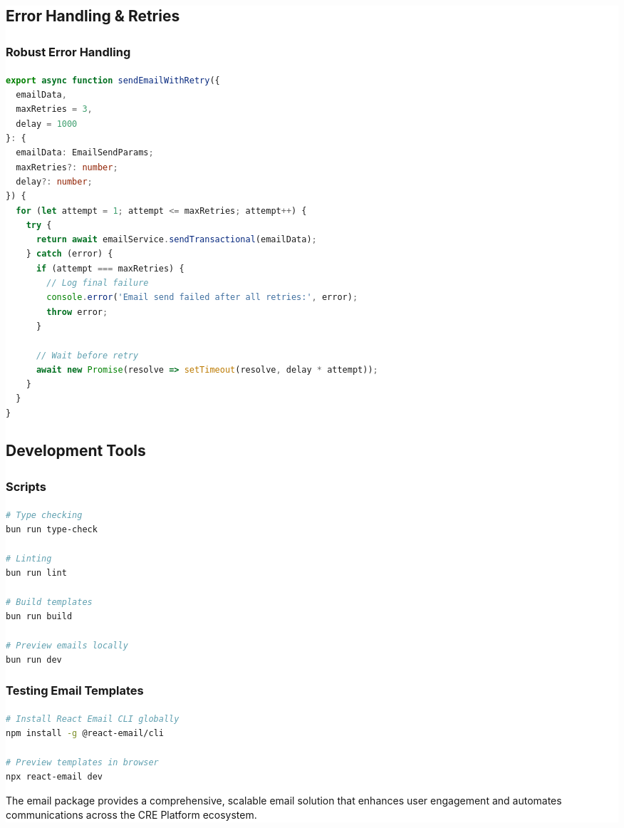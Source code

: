 ## Error Handling & Retries

### Robust Error Handling
```typescript
export async function sendEmailWithRetry({
  emailData,
  maxRetries = 3,
  delay = 1000
}: {
  emailData: EmailSendParams;
  maxRetries?: number;
  delay?: number;
}) {
  for (let attempt = 1; attempt <= maxRetries; attempt++) {
    try {
      return await emailService.sendTransactional(emailData);
    } catch (error) {
      if (attempt === maxRetries) {
        // Log final failure
        console.error('Email send failed after all retries:', error);
        throw error;
      }
      
      // Wait before retry
      await new Promise(resolve => setTimeout(resolve, delay * attempt));
    }
  }
}
```

## Development Tools

### Scripts
```bash
# Type checking
bun run type-check

# Linting  
bun run lint

# Build templates
bun run build

# Preview emails locally
bun run dev
```

### Testing Email Templates
```bash
# Install React Email CLI globally
npm install -g @react-email/cli

# Preview templates in browser
npx react-email dev
```

The email package provides a comprehensive, scalable email solution that enhances user engagement and automates communications across the CRE Platform ecosystem.